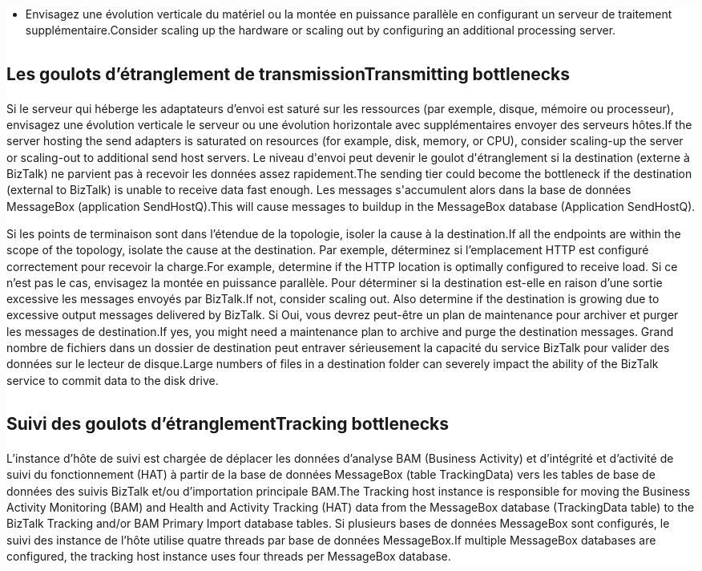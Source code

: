 -   <span data-ttu-id="9e914-137">Envisagez une évolution verticale du matériel ou la montée en puissance parallèle en configurant un serveur de traitement supplémentaire.</span><span class="sxs-lookup"><span data-stu-id="9e914-137">Consider scaling up the hardware or scaling out by configuring an additional processing server.</span></span>  
  
## <a name="transmitting-bottlenecks"></a><span data-ttu-id="9e914-138">Les goulots d’étranglement de transmission</span><span class="sxs-lookup"><span data-stu-id="9e914-138">Transmitting bottlenecks</span></span>  
 <span data-ttu-id="9e914-139">Si le serveur qui héberge les adaptateurs d’envoi est saturé sur les ressources (par exemple, disque, mémoire ou processeur), envisagez une évolution verticale le serveur ou une évolution horizontale avec supplémentaires envoyer des serveurs hôtes.</span><span class="sxs-lookup"><span data-stu-id="9e914-139">If the server hosting the send adapters is saturated on resources (for example, disk, memory, or CPU), consider scaling-up the server or scaling-out to additional send host servers.</span></span> <span data-ttu-id="9e914-140">Le niveau d'envoi peut devenir le goulot d'étranglement si la destination (externe à BizTalk) ne parvient pas à recevoir les données assez rapidement.</span><span class="sxs-lookup"><span data-stu-id="9e914-140">The sending tier could become the bottleneck if the destination (external to BizTalk) is unable to receive data fast enough.</span></span> <span data-ttu-id="9e914-141">Les messages s'accumulent alors dans la base de données MessageBox (application SendHostQ).</span><span class="sxs-lookup"><span data-stu-id="9e914-141">This will cause messages to buildup in the MessageBox database (Application SendHostQ).</span></span>  
  
 <span data-ttu-id="9e914-142">Si les points de terminaison sont dans l’étendue de la topologie, isoler la cause à la destination.</span><span class="sxs-lookup"><span data-stu-id="9e914-142">If all the endpoints are within the scope of the topology, isolate the cause at the destination.</span></span> <span data-ttu-id="9e914-143">Par exemple, déterminez si l’emplacement HTTP est configuré correctement pour recevoir la charge.</span><span class="sxs-lookup"><span data-stu-id="9e914-143">For example, determine if the HTTP location is optimally configured to receive load.</span></span> <span data-ttu-id="9e914-144">Si ce n’est pas le cas, envisagez la montée en puissance parallèle. Pour déterminer si la destination est-elle en raison d’une sortie excessive les messages envoyés par BizTalk.</span><span class="sxs-lookup"><span data-stu-id="9e914-144">If not, consider scaling out. Also determine if the destination is growing due to excessive output messages delivered by BizTalk.</span></span> <span data-ttu-id="9e914-145">Si Oui, vous devrez peut-être un plan de maintenance pour archiver et purger les messages de destination.</span><span class="sxs-lookup"><span data-stu-id="9e914-145">If yes, you might need a maintenance plan to archive and purge the destination messages.</span></span> <span data-ttu-id="9e914-146">Grand nombre de fichiers dans un dossier de destination peut entraver sérieusement la capacité du service BizTalk pour valider des données sur le lecteur de disque.</span><span class="sxs-lookup"><span data-stu-id="9e914-146">Large numbers of files in a destination folder can severely impact the ability of the BizTalk service to commit data to the disk drive.</span></span>  
  
## <a name="tracking-bottlenecks"></a><span data-ttu-id="9e914-147">Suivi des goulots d’étranglement</span><span class="sxs-lookup"><span data-stu-id="9e914-147">Tracking bottlenecks</span></span>  
 <span data-ttu-id="9e914-148">L’instance d’hôte de suivi est chargée de déplacer les données d’analyse BAM (Business Activity) et d’intégrité et d’activité de suivi du fonctionnement (HAT) à partir de la base de données MessageBox (table TrackingData) vers les tables de base de données des suivis BizTalk et/ou d’importation principale BAM.</span><span class="sxs-lookup"><span data-stu-id="9e914-148">The Tracking host instance is responsible for moving the Business Activity Monitoring (BAM) and Health and Activity Tracking (HAT) data from the MessageBox database (TrackingData table) to the BizTalk Tracking and/or BAM Primary Import database tables.</span></span> <span data-ttu-id="9e914-149">Si plusieurs bases de données MessageBox sont configurés, le suivi des instance de l’hôte utilise quatre threads par base de données MessageBox.</span><span class="sxs-lookup"><span data-stu-id="9e914-149">If multiple MessageBox databases are configured, the tracking host instance uses four threads per MessageBox database.</span></span>  
  